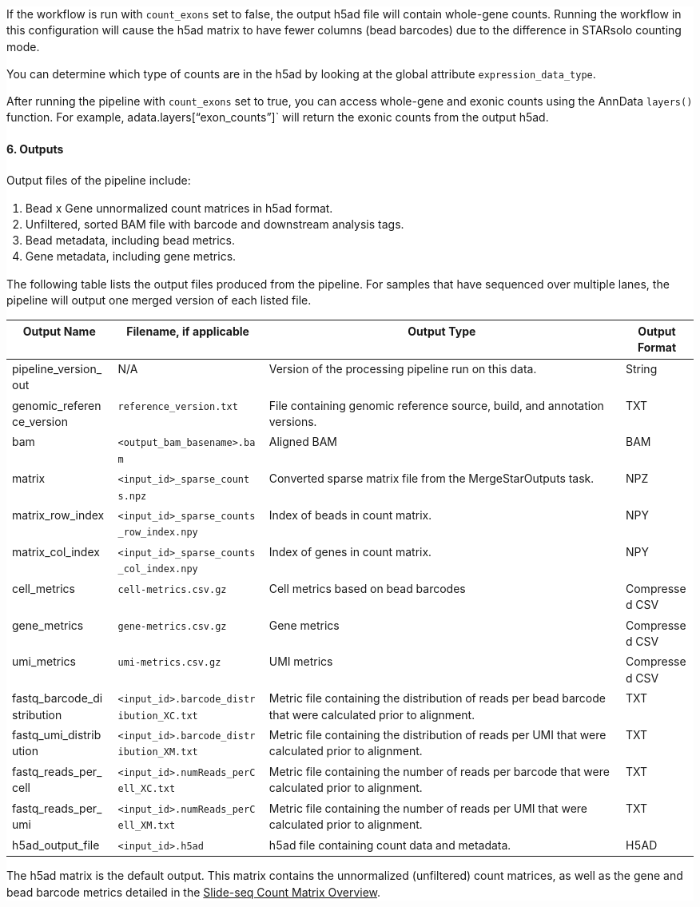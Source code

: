 If the workflow is run with `count_exons` set to false, the output h5ad file will contain whole-gene counts. Running the workflow in this configuration will cause the h5ad matrix to have fewer columns (bead barcodes) due to the difference in STARsolo counting mode.

You can determine which type of counts are in the h5ad by looking at the global attribute `expression_data_type`.

After running the pipeline with `count_exons` set to true, you can access whole-gene and exonic counts using the AnnData `layers()` function. For example, adata.layers[“exon_counts”]` will return the exonic counts from the output h5ad. 


#### 6. Outputs

Output files of the pipeline include:

1. Bead x Gene unnormalized count matrices in h5ad format.
2. Unfiltered, sorted BAM file with barcode and downstream analysis tags.
3. Bead metadata, including bead metrics.
4. Gene metadata, including gene metrics.

The following table lists the output files produced from the pipeline. For samples that have sequenced over multiple lanes, the pipeline will output one merged version of each listed file.

| Output Name | Filename, if applicable | Output Type | Output Format |
| ------ | ------ | ------ | ------ |
| pipeline_version_out | N/A | Version of the processing pipeline run on this data. | String |
| genomic_reference_version | `reference_version.txt` | File containing genomic reference source, build, and annotation versions. | TXT |
| bam | `<output_bam_basename>.bam` | Aligned BAM | BAM |
| matrix | `<input_id>_sparse_counts.npz` | Converted sparse matrix file from the MergeStarOutputs task. | NPZ |
| matrix_row_index | `<input_id>_sparse_counts_row_index.npy` | Index of beads in count matrix. | NPY |
| matrix_col_index | `<input_id>_sparse_counts_col_index.npy` | Index of genes in count matrix. | NPY |
| cell_metrics | `cell-metrics.csv.gz` | Cell metrics based on bead barcodes | Compressed CSV |
| gene_metrics | `gene-metrics.csv.gz` | Gene metrics | Compressed CSV |
| umi_metrics | `umi-metrics.csv.gz` | UMI metrics | Compressed CSV |
| fastq_barcode_distribution | `<input_id>.barcode_distribution_XC.txt` | Metric file containing the distribution of reads per bead barcode that were calculated prior to alignment. | TXT |
| fastq_umi_distribution | `<input_id>.barcode_distribution_XM.txt` | Metric file containing the distribution of reads per UMI that were calculated prior to alignment. | TXT |
| fastq_reads_per_cell | `<input_id>.numReads_perCell_XC.txt` | Metric file containing the number of reads per barcode that were calculated prior to alignment. | TXT |
| fastq_reads_per_umi | `<input_id>.numReads_perCell_XM.txt` | Metric file containing the number of reads per UMI that were calculated prior to alignment. | TXT |
| h5ad_output_file | `<input_id>.h5ad` | h5ad file containing count data and metadata. | H5AD | 

The h5ad matrix is the default output. This matrix contains the unnormalized (unfiltered) count matrices, as well as the gene and bead barcode metrics detailed in the [Slide-seq Count Matrix Overview](./count-matrix-overview.md).

